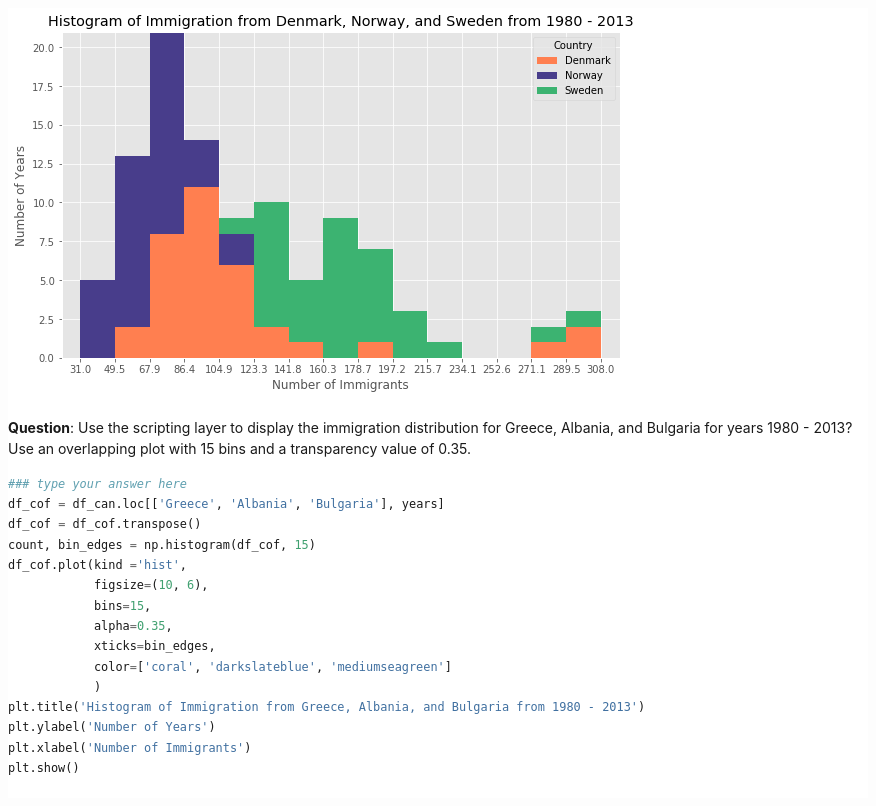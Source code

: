 
![png](output_74_0.png)


**Question**: Use the scripting layer to display the immigration distribution for Greece, Albania, and Bulgaria for years 1980 - 2013? Use an overlapping plot with 15 bins and a transparency value of 0.35.


```python
### type your answer here
df_cof = df_can.loc[['Greece', 'Albania', 'Bulgaria'], years]
df_cof = df_cof.transpose() 
count, bin_edges = np.histogram(df_cof, 15)
df_cof.plot(kind ='hist',
            figsize=(10, 6),
            bins=15,
            alpha=0.35,
            xticks=bin_edges,
            color=['coral', 'darkslateblue', 'mediumseagreen']
            )
plt.title('Histogram of Immigration from Greece, Albania, and Bulgaria from 1980 - 2013')
plt.ylabel('Number of Years')
plt.xlabel('Number of Immigrants')
plt.show()



```


